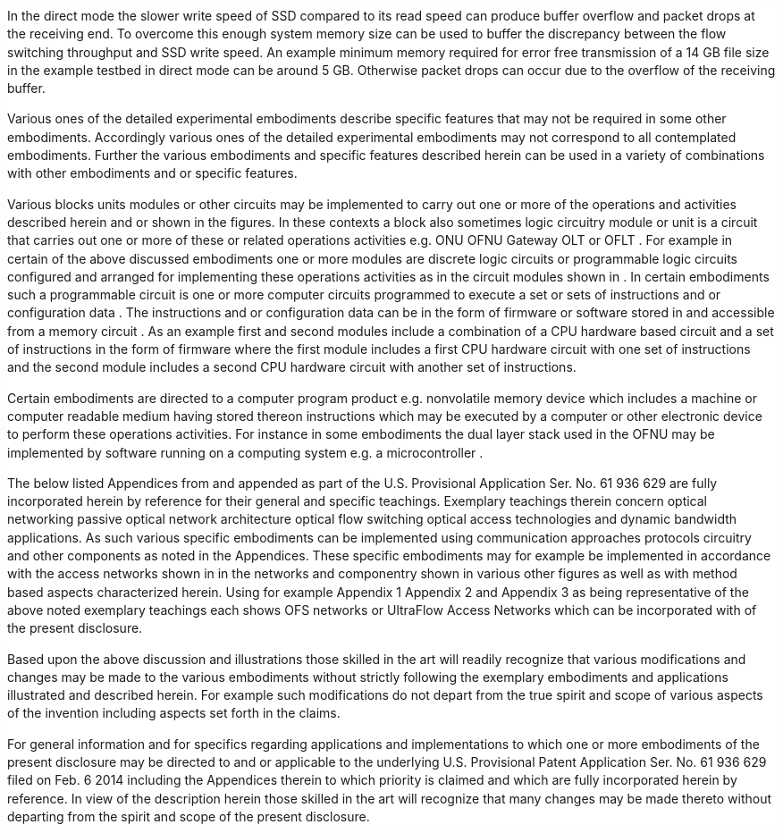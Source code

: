 In the direct mode the slower write speed of SSD compared to its read speed can produce buffer overflow and packet drops at the receiving end. To overcome this enough system memory size can be used to buffer the discrepancy between the flow switching throughput and SSD write speed. An example minimum memory required for error free transmission of a 14 GB file size in the example testbed in direct mode can be around 5 GB. Otherwise packet drops can occur due to the overflow of the receiving buffer.

Various ones of the detailed experimental embodiments describe specific features that may not be required in some other embodiments. Accordingly various ones of the detailed experimental embodiments may not correspond to all contemplated embodiments. Further the various embodiments and specific features described herein can be used in a variety of combinations with other embodiments and or specific features.

Various blocks units modules or other circuits may be implemented to carry out one or more of the operations and activities described herein and or shown in the figures. In these contexts a block also sometimes logic circuitry module or unit is a circuit that carries out one or more of these or related operations activities e.g. ONU OFNU Gateway OLT or OFLT . For example in certain of the above discussed embodiments one or more modules are discrete logic circuits or programmable logic circuits configured and arranged for implementing these operations activities as in the circuit modules shown in . In certain embodiments such a programmable circuit is one or more computer circuits programmed to execute a set or sets of instructions and or configuration data . The instructions and or configuration data can be in the form of firmware or software stored in and accessible from a memory circuit . As an example first and second modules include a combination of a CPU hardware based circuit and a set of instructions in the form of firmware where the first module includes a first CPU hardware circuit with one set of instructions and the second module includes a second CPU hardware circuit with another set of instructions.

Certain embodiments are directed to a computer program product e.g. nonvolatile memory device which includes a machine or computer readable medium having stored thereon instructions which may be executed by a computer or other electronic device to perform these operations activities. For instance in some embodiments the dual layer stack used in the OFNU may be implemented by software running on a computing system e.g. a microcontroller .

The below listed Appendices from and appended as part of the U.S. Provisional Application Ser. No. 61 936 629 are fully incorporated herein by reference for their general and specific teachings. Exemplary teachings therein concern optical networking passive optical network architecture optical flow switching optical access technologies and dynamic bandwidth applications. As such various specific embodiments can be implemented using communication approaches protocols circuitry and other components as noted in the Appendices. These specific embodiments may for example be implemented in accordance with the access networks shown in in the networks and componentry shown in various other figures as well as with method based aspects characterized herein. Using for example Appendix 1 Appendix 2 and Appendix 3 as being representative of the above noted exemplary teachings each shows OFS networks or UltraFlow Access Networks which can be incorporated with of the present disclosure.

Based upon the above discussion and illustrations those skilled in the art will readily recognize that various modifications and changes may be made to the various embodiments without strictly following the exemplary embodiments and applications illustrated and described herein. For example such modifications do not depart from the true spirit and scope of various aspects of the invention including aspects set forth in the claims.

For general information and for specifics regarding applications and implementations to which one or more embodiments of the present disclosure may be directed to and or applicable to the underlying U.S. Provisional Patent Application Ser. No. 61 936 629 filed on Feb. 6 2014 including the Appendices therein to which priority is claimed and which are fully incorporated herein by reference. In view of the description herein those skilled in the art will recognize that many changes may be made thereto without departing from the spirit and scope of the present disclosure.

